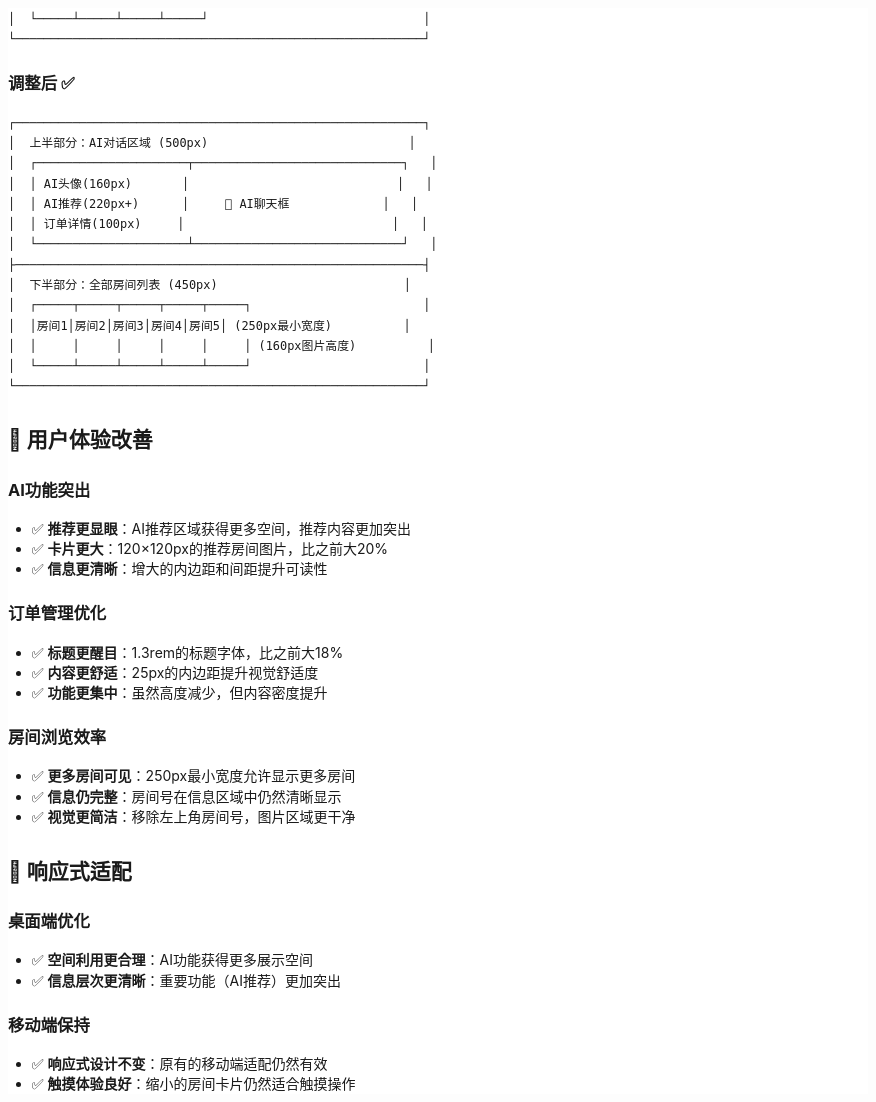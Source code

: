 ```
│  └─────┴─────┴─────┴─────┘                              │
└─────────────────────────────────────────────────────────┘
```

### 调整后 ✅
```
┌─────────────────────────────────────────────────────────┐
│  上半部分：AI对话区域 (500px)                            │
│  ┌─────────────────────┬─────────────────────────────┐   │
│  │ AI头像(160px)       │                             │   │
│  │ AI推荐(220px+)      │     💬 AI聊天框             │   │
│  │ 订单详情(100px)     │                             │   │
│  └─────────────────────┴─────────────────────────────┘   │
├─────────────────────────────────────────────────────────┤
│  下半部分：全部房间列表 (450px)                          │
│  ┌─────┬─────┬─────┬─────┬─────┐                        │
│  │房间1│房间2│房间3│房间4│房间5│ (250px最小宽度)          │
│  │     │     │     │     │     │ (160px图片高度)          │
│  └─────┴─────┴─────┴─────┴─────┘                        │
└─────────────────────────────────────────────────────────┘
```

## 🎯 用户体验改善

### AI功能突出
- ✅ **推荐更显眼**：AI推荐区域获得更多空间，推荐内容更加突出
- ✅ **卡片更大**：120×120px的推荐房间图片，比之前大20%
- ✅ **信息更清晰**：增大的内边距和间距提升可读性

### 订单管理优化
- ✅ **标题更醒目**：1.3rem的标题字体，比之前大18%
- ✅ **内容更舒适**：25px的内边距提升视觉舒适度
- ✅ **功能更集中**：虽然高度减少，但内容密度提升

### 房间浏览效率
- ✅ **更多房间可见**：250px最小宽度允许显示更多房间
- ✅ **信息仍完整**：房间号在信息区域中仍然清晰显示
- ✅ **视觉更简洁**：移除左上角房间号，图片区域更干净

## 📱 响应式适配

### 桌面端优化
- ✅ **空间利用更合理**：AI功能获得更多展示空间
- ✅ **信息层次更清晰**：重要功能（AI推荐）更加突出

### 移动端保持
- ✅ **响应式设计不变**：原有的移动端适配仍然有效
- ✅ **触摸体验良好**：缩小的房间卡片仍然适合触摸操作
